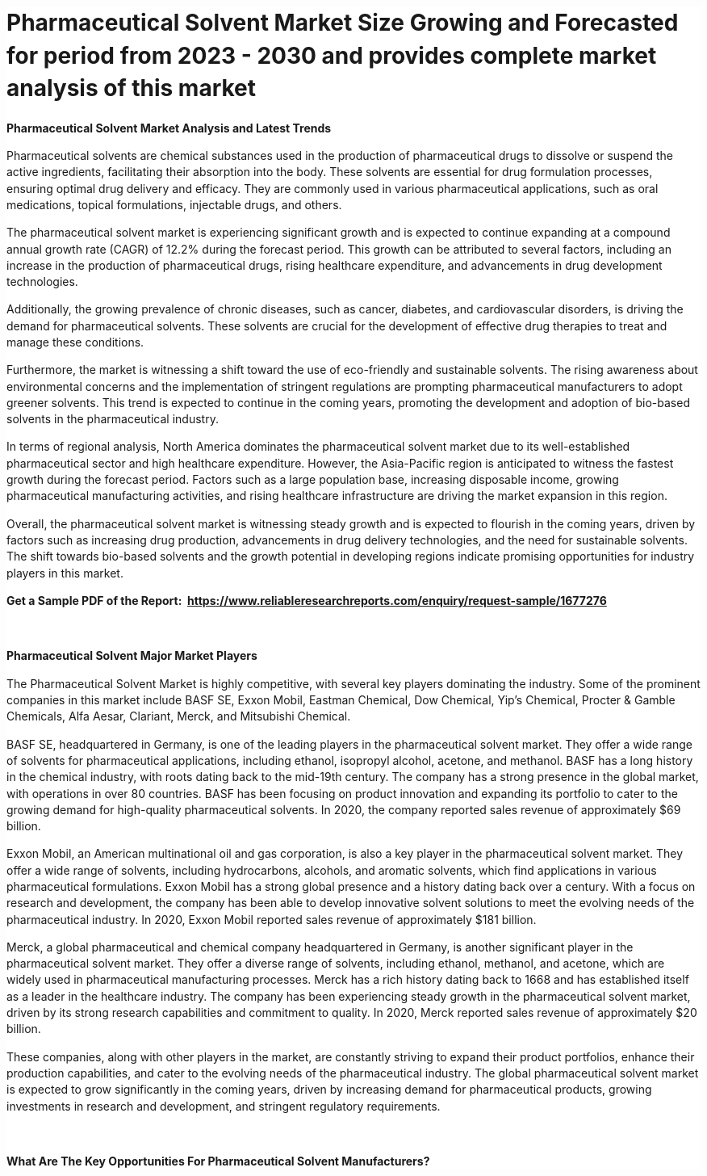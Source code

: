 <p><h1>Pharmaceutical Solvent Market Size Growing and Forecasted for period from 2023 - 2030 and provides complete market analysis of this market</h1></p><p><strong>Pharmaceutical Solvent Market Analysis and Latest Trends</strong></p>
<p><p>Pharmaceutical solvents are chemical substances used in the production of pharmaceutical drugs to dissolve or suspend the active ingredients, facilitating their absorption into the body. These solvents are essential for drug formulation processes, ensuring optimal drug delivery and efficacy. They are commonly used in various pharmaceutical applications, such as oral medications, topical formulations, injectable drugs, and others.</p><p>The pharmaceutical solvent market is experiencing significant growth and is expected to continue expanding at a compound annual growth rate (CAGR) of 12.2% during the forecast period. This growth can be attributed to several factors, including an increase in the production of pharmaceutical drugs, rising healthcare expenditure, and advancements in drug development technologies.</p><p>Additionally, the growing prevalence of chronic diseases, such as cancer, diabetes, and cardiovascular disorders, is driving the demand for pharmaceutical solvents. These solvents are crucial for the development of effective drug therapies to treat and manage these conditions.</p><p>Furthermore, the market is witnessing a shift toward the use of eco-friendly and sustainable solvents. The rising awareness about environmental concerns and the implementation of stringent regulations are prompting pharmaceutical manufacturers to adopt greener solvents. This trend is expected to continue in the coming years, promoting the development and adoption of bio-based solvents in the pharmaceutical industry.</p><p>In terms of regional analysis, North America dominates the pharmaceutical solvent market due to its well-established pharmaceutical sector and high healthcare expenditure. However, the Asia-Pacific region is anticipated to witness the fastest growth during the forecast period. Factors such as a large population base, increasing disposable income, growing pharmaceutical manufacturing activities, and rising healthcare infrastructure are driving the market expansion in this region.</p><p>Overall, the pharmaceutical solvent market is witnessing steady growth and is expected to flourish in the coming years, driven by factors such as increasing drug production, advancements in drug delivery technologies, and the need for sustainable solvents. The shift towards bio-based solvents and the growth potential in developing regions indicate promising opportunities for industry players in this market.</p></p>
<p><strong>Get a Sample PDF of the Report:&nbsp; <a href="https://www.reliableresearchreports.com/enquiry/request-sample/1677276">https://www.reliableresearchreports.com/enquiry/request-sample/1677276</a></strong></p>
<p>&nbsp;</p>
<p><strong>Pharmaceutical Solvent Major Market Players</strong></p>
<p><p>The Pharmaceutical Solvent Market is highly competitive, with several key players dominating the industry. Some of the prominent companies in this market include BASF SE, Exxon Mobil, Eastman Chemical, Dow Chemical, Yip’s Chemical, Procter & Gamble Chemicals, Alfa Aesar, Clariant, Merck, and Mitsubishi Chemical.</p><p>BASF SE, headquartered in Germany, is one of the leading players in the pharmaceutical solvent market. They offer a wide range of solvents for pharmaceutical applications, including ethanol, isopropyl alcohol, acetone, and methanol. BASF has a long history in the chemical industry, with roots dating back to the mid-19th century. The company has a strong presence in the global market, with operations in over 80 countries. BASF has been focusing on product innovation and expanding its portfolio to cater to the growing demand for high-quality pharmaceutical solvents. In 2020, the company reported sales revenue of approximately $69 billion.</p><p>Exxon Mobil, an American multinational oil and gas corporation, is also a key player in the pharmaceutical solvent market. They offer a wide range of solvents, including hydrocarbons, alcohols, and aromatic solvents, which find applications in various pharmaceutical formulations. Exxon Mobil has a strong global presence and a history dating back over a century. With a focus on research and development, the company has been able to develop innovative solvent solutions to meet the evolving needs of the pharmaceutical industry. In 2020, Exxon Mobil reported sales revenue of approximately $181 billion.</p><p>Merck, a global pharmaceutical and chemical company headquartered in Germany, is another significant player in the pharmaceutical solvent market. They offer a diverse range of solvents, including ethanol, methanol, and acetone, which are widely used in pharmaceutical manufacturing processes. Merck has a rich history dating back to 1668 and has established itself as a leader in the healthcare industry. The company has been experiencing steady growth in the pharmaceutical solvent market, driven by its strong research capabilities and commitment to quality. In 2020, Merck reported sales revenue of approximately $20 billion.</p><p>These companies, along with other players in the market, are constantly striving to expand their product portfolios, enhance their production capabilities, and cater to the evolving needs of the pharmaceutical industry. The global pharmaceutical solvent market is expected to grow significantly in the coming years, driven by increasing demand for pharmaceutical products, growing investments in research and development, and stringent regulatory requirements.</p></p>
<p>&nbsp;</p>
<p><strong>What Are The Key Opportunities For Pharmaceutical Solvent Manufacturers?</strong></p>